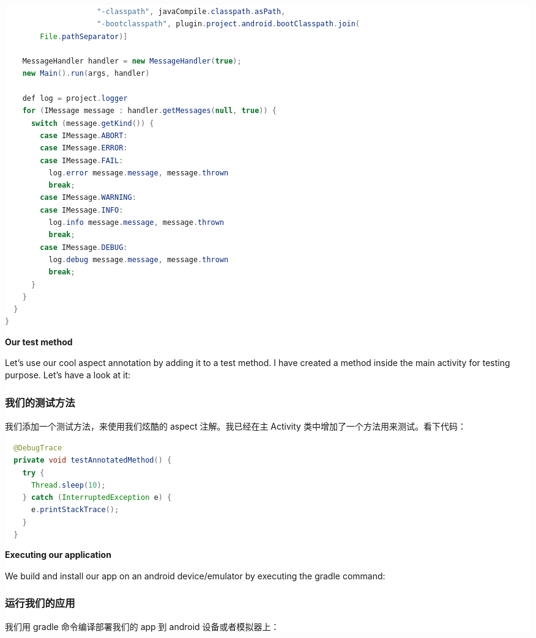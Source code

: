 ```java
                     "-classpath", javaCompile.classpath.asPath,
                     "-bootclasspath", plugin.project.android.bootClasspath.join(
        File.pathSeparator)]

    MessageHandler handler = new MessageHandler(true);
    new Main().run(args, handler)

    def log = project.logger
    for (IMessage message : handler.getMessages(null, true)) {
      switch (message.getKind()) {
        case IMessage.ABORT:
        case IMessage.ERROR:
        case IMessage.FAIL:
          log.error message.message, message.thrown
          break;
        case IMessage.WARNING:
        case IMessage.INFO:
          log.info message.message, message.thrown
          break;
        case IMessage.DEBUG:
          log.debug message.message, message.thrown
          break;
      }
    }
  }
}
```

**Our test method**

Let’s use our cool aspect annotation by adding it to a test method. I have created a method inside the main activity for testing purpose. Let’s have a look at it:

### 我们的测试方法
我们添加一个测试方法，来使用我们炫酷的 aspect 注解。我已经在主 Activity 类中增加了一个方法用来测试。看下代码：

```java
  @DebugTrace
  private void testAnnotatedMethod() {
    try {
      Thread.sleep(10);
    } catch (InterruptedException e) {
      e.printStackTrace();
    }
  }
```


**Executing our application**

We build and install our app on an android device/emulator by executing the gradle command:

### 运行我们的应用
我们用 gradle 命令编译部署我们的 app 到 android 设备或者模拟器上：
